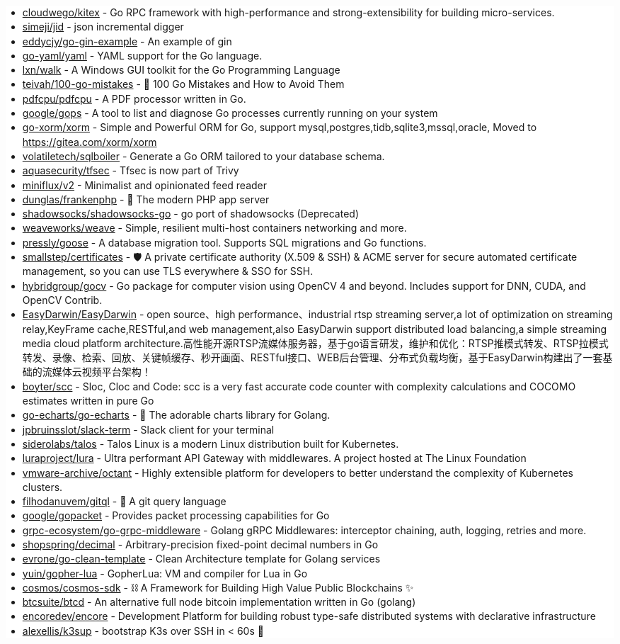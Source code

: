 * [cloudwego/kitex](https://github.com/cloudwego/kitex) - Go RPC framework with high-performance and strong-extensibility for building micro-services.
* [simeji/jid](https://github.com/simeji/jid) - json incremental digger
* [eddycjy/go-gin-example](https://github.com/eddycjy/go-gin-example) - An example of gin
* [go-yaml/yaml](https://github.com/go-yaml/yaml) - YAML support for the Go language.
* [lxn/walk](https://github.com/lxn/walk) - A Windows GUI toolkit for the Go Programming Language
* [teivah/100-go-mistakes](https://github.com/teivah/100-go-mistakes) - 📖 100 Go Mistakes and How to Avoid Them
* [pdfcpu/pdfcpu](https://github.com/pdfcpu/pdfcpu) - A PDF processor written in Go.
* [google/gops](https://github.com/google/gops) - A tool to list and diagnose Go processes currently running on your system
* [go-xorm/xorm](https://github.com/go-xorm/xorm) - Simple and Powerful ORM for Go, support mysql,postgres,tidb,sqlite3,mssql,oracle, Moved to https://gitea.com/xorm/xorm
* [volatiletech/sqlboiler](https://github.com/volatiletech/sqlboiler) - Generate a Go ORM tailored to your database schema.
* [aquasecurity/tfsec](https://github.com/aquasecurity/tfsec) - Tfsec is now part of Trivy
* [miniflux/v2](https://github.com/miniflux/v2) - Minimalist and opinionated feed reader
* [dunglas/frankenphp](https://github.com/dunglas/frankenphp) - 🧟 The modern PHP app server
* [shadowsocks/shadowsocks-go](https://github.com/shadowsocks/shadowsocks-go) - go port of shadowsocks (Deprecated)
* [weaveworks/weave](https://github.com/weaveworks/weave) - Simple, resilient multi-host containers networking and more.
* [pressly/goose](https://github.com/pressly/goose) - A database migration tool. Supports SQL migrations and Go functions.
* [smallstep/certificates](https://github.com/smallstep/certificates) - 🛡️ A private certificate authority (X.509 & SSH) & ACME server for secure automated certificate management, so you can use TLS everywhere & SSO for SSH.
* [hybridgroup/gocv](https://github.com/hybridgroup/gocv) - Go package for computer vision using OpenCV 4 and beyond. Includes support for DNN, CUDA, and OpenCV Contrib.
* [EasyDarwin/EasyDarwin](https://github.com/EasyDarwin/EasyDarwin) - open source、high performance、industrial rtsp streaming server,a lot of optimization on streaming relay,KeyFrame cache,RESTful,and web management,also EasyDarwin support distributed load balancing,a simple streaming media cloud platform architecture.高性能开源RTSP流媒体服务器，基于go语言研发，维护和优化：RTSP推模式转发、RTSP拉模式转发、录像、检索、回放、关键帧缓存、秒开画面、RESTful接口、WEB后台管理、分布式负载均衡，基于EasyDarwin构建出了一套基础的流媒体云视频平台架构！
* [boyter/scc](https://github.com/boyter/scc) - Sloc, Cloc and Code: scc is a very fast accurate code counter with complexity calculations and COCOMO estimates written in pure Go
* [go-echarts/go-echarts](https://github.com/go-echarts/go-echarts) - 🎨 The adorable charts library for Golang.
* [jpbruinsslot/slack-term](https://github.com/jpbruinsslot/slack-term) - Slack client for your terminal
* [siderolabs/talos](https://github.com/siderolabs/talos) - Talos Linux is a modern Linux distribution built for Kubernetes.
* [luraproject/lura](https://github.com/luraproject/lura) - Ultra performant API Gateway with middlewares. A project hosted at The Linux Foundation
* [vmware-archive/octant](https://github.com/vmware-archive/octant) - Highly extensible platform for developers to better understand the complexity of Kubernetes clusters.
* [filhodanuvem/gitql](https://github.com/filhodanuvem/gitql) - 💊 A git query language
* [google/gopacket](https://github.com/google/gopacket) - Provides packet processing capabilities for Go
* [grpc-ecosystem/go-grpc-middleware](https://github.com/grpc-ecosystem/go-grpc-middleware) - Golang gRPC Middlewares: interceptor chaining, auth, logging, retries and more.
* [shopspring/decimal](https://github.com/shopspring/decimal) - Arbitrary-precision fixed-point decimal numbers in Go
* [evrone/go-clean-template](https://github.com/evrone/go-clean-template) - Clean Architecture template for Golang services
* [yuin/gopher-lua](https://github.com/yuin/gopher-lua) - GopherLua: VM and compiler for Lua in Go
* [cosmos/cosmos-sdk](https://github.com/cosmos/cosmos-sdk) - :chains: A Framework for Building High Value Public Blockchains :sparkles:
* [btcsuite/btcd](https://github.com/btcsuite/btcd) - An alternative full node bitcoin implementation written in Go (golang)
* [encoredev/encore](https://github.com/encoredev/encore) - Development Platform for building robust type-safe distributed systems with declarative infrastructure
* [alexellis/k3sup](https://github.com/alexellis/k3sup) - bootstrap K3s over SSH in < 60s 🚀
